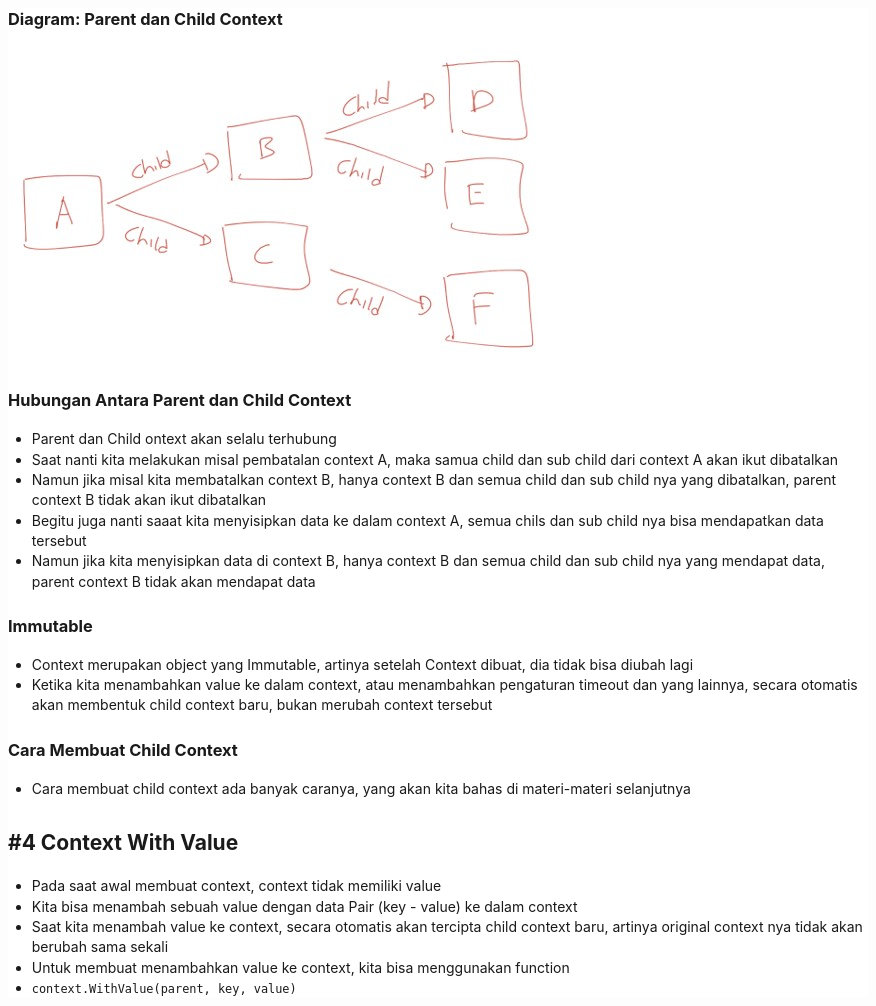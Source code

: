 ### Diagram: Parent dan Child Context

![Diagram: Parent dan Child Context](./images/golang-context-2.jpg)

### Hubungan Antara Parent dan Child Context

-  Parent dan Child ontext akan selalu terhubung
-  Saat nanti kita melakukan misal pembatalan context A, maka samua child dan sub child dari context A akan ikut dibatalkan
-  Namun jika misal kita membatalkan context B, hanya context B dan semua child dan sub child nya yang dibatalkan, parent context B tidak akan ikut dibatalkan
-  Begitu juga nanti saaat kita menyisipkan data ke dalam context A, semua chils dan sub child nya bisa mendapatkan data tersebut
-  Namun jika kita menyisipkan data di context B, hanya context B dan semua child dan sub child nya yang mendapat data, parent context B tidak akan mendapat data

### Immutable

-  Context merupakan object yang Immutable, artinya setelah Context dibuat, dia tidak bisa diubah lagi
-  Ketika kita menambahkan value ke dalam context, atau menambahkan pengaturan timeout dan yang lainnya, secara otomatis akan membentuk child context baru, bukan merubah context tersebut

### Cara Membuat Child Context

-  Cara membuat child context ada banyak caranya, yang akan kita bahas di materi-materi selanjutnya

## #4 Context With Value

-  Pada saat awal membuat context, context tidak memiliki value
-  Kita bisa menambah sebuah value dengan data Pair (key - value) ke dalam context
-  Saat kita menambah value ke context, secara otomatis akan tercipta child context baru, artinya original context nya tidak akan berubah sama sekali
-  Untuk membuat menambahkan value ke context, kita bisa menggunakan function
-  `context.WithValue(parent, key, value)`
